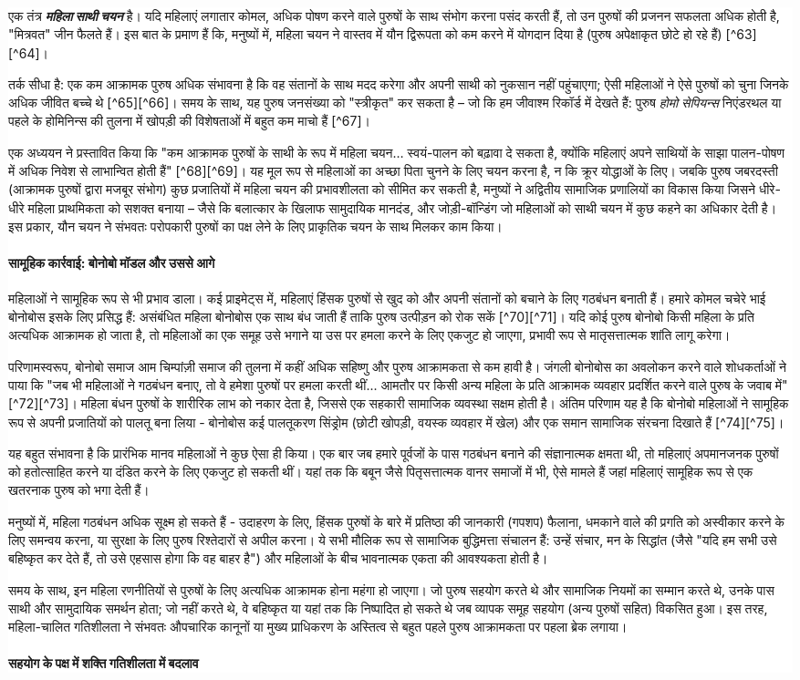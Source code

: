 एक तंत्र ***महिला साथी चयन*** है। यदि महिलाएं लगातार कोमल, अधिक पोषण करने वाले पुरुषों के साथ संभोग करना पसंद करती हैं, तो उन पुरुषों की प्रजनन सफलता अधिक होती है, "मित्रवत" जीन फैलते हैं। इस बात के प्रमाण हैं कि, मनुष्यों में, महिला चयन ने वास्तव में यौन द्विरूपता को कम करने में योगदान दिया है (पुरुष अपेक्षाकृत छोटे हो रहे हैं) [^63][^64]।

तर्क सीधा है: एक कम आक्रामक पुरुष अधिक संभावना है कि वह संतानों के साथ मदद करेगा और अपनी साथी को नुकसान नहीं पहुंचाएगा; ऐसी महिलाओं ने ऐसे पुरुषों को चुना जिनके अधिक जीवित बच्चे थे [^65][^66]। समय के साथ, यह पुरुष जनसंख्या को "स्त्रीकृत" कर सकता है – जो कि हम जीवाश्म रिकॉर्ड में देखते हैं: पुरुष *होमो सेपियन्स* निएंडरथल या पहले के होमिनिन्स की तुलना में खोपड़ी की विशेषताओं में बहुत कम माचो हैं [^67]।

एक अध्ययन ने प्रस्तावित किया कि "कम आक्रामक पुरुषों के साथी के रूप में महिला चयन… स्वयं-पालन को बढ़ावा दे सकता है, क्योंकि महिलाएं अपने साथियों के साझा पालन-पोषण में अधिक निवेश से लाभान्वित होती हैं" [^68][^69]। यह मूल रूप से महिलाओं का अच्छा पिता चुनने के लिए चयन करना है, न कि क्रूर योद्धाओं के लिए। जबकि पुरुष जबरदस्ती (आक्रामक पुरुषों द्वारा मजबूर संभोग) कुछ प्रजातियों में महिला चयन की प्रभावशीलता को सीमित कर सकती है, मनुष्यों ने अद्वितीय सामाजिक प्रणालियों का विकास किया जिसने धीरे-धीरे महिला प्राथमिकता को सशक्त बनाया – जैसे कि बलात्कार के खिलाफ सामुदायिक मानदंड, और जोड़ी-बॉन्डिंग जो महिलाओं को साथी चयन में कुछ कहने का अधिकार देती है। इस प्रकार, यौन चयन ने संभवतः परोपकारी पुरुषों का पक्ष लेने के लिए प्राकृतिक चयन के साथ मिलकर काम किया।

#### सामूहिक कार्रवाई: बोनोबो मॉडल और उससे आगे



महिलाओं ने सामूहिक रूप से भी प्रभाव डाला। कई प्राइमेट्स में, महिलाएं हिंसक पुरुषों से खुद को और अपनी संतानों को बचाने के लिए गठबंधन बनाती हैं। हमारे कोमल चचेरे भाई बोनोबोस इसके लिए प्रसिद्ध हैं: असंबंधित महिला बोनोबोस एक साथ बंध जाती हैं ताकि पुरुष उत्पीड़न को रोक सकें [^70][^71]। यदि कोई पुरुष बोनोबो किसी महिला के प्रति अत्यधिक आक्रामक हो जाता है, तो महिलाओं का एक समूह उसे भगाने या उस पर हमला करने के लिए एकजुट हो जाएगा, प्रभावी रूप से मातृसत्तात्मक शांति लागू करेगा।

परिणामस्वरूप, बोनोबो समाज आम चिम्पांज़ी समाज की तुलना में कहीं अधिक सहिष्णु और पुरुष आक्रामकता से कम हावी है। जंगली बोनोबोस का अवलोकन करने वाले शोधकर्ताओं ने पाया कि "जब भी महिलाओं ने गठबंधन बनाए, तो वे हमेशा पुरुषों पर हमला करती थीं... आमतौर पर किसी अन्य महिला के प्रति आक्रामक व्यवहार प्रदर्शित करने वाले पुरुष के जवाब में" [^72][^73]। महिला बंधन पुरुषों के शारीरिक लाभ को नकार देता है, जिससे एक सहकारी सामाजिक व्यवस्था सक्षम होती है। अंतिम परिणाम यह है कि बोनोबो महिलाओं ने सामूहिक रूप से अपनी प्रजातियों को पालतू बना लिया - बोनोबोस कई पालतूकरण सिंड्रोम (छोटी खोपड़ी, वयस्क व्यवहार में खेल) और एक समान सामाजिक संरचना दिखाते हैं [^74][^75]।

यह बहुत संभावना है कि प्रारंभिक मानव महिलाओं ने कुछ ऐसा ही किया। एक बार जब हमारे पूर्वजों के पास गठबंधन बनाने की संज्ञानात्मक क्षमता थी, तो महिलाएं अपमानजनक पुरुषों को हतोत्साहित करने या दंडित करने के लिए एकजुट हो सकती थीं। यहां तक कि बबून जैसे पितृसत्तात्मक वानर समाजों में भी, ऐसे मामले हैं जहां महिलाएं सामूहिक रूप से एक खतरनाक पुरुष को भगा देती हैं।

मनुष्यों में, महिला गठबंधन अधिक सूक्ष्म हो सकते हैं - उदाहरण के लिए, हिंसक पुरुषों के बारे में प्रतिष्ठा की जानकारी (गपशप) फैलाना, धमकाने वाले की प्रगति को अस्वीकार करने के लिए समन्वय करना, या सुरक्षा के लिए पुरुष रिश्तेदारों से अपील करना। ये सभी मौलिक रूप से सामाजिक बुद्धिमत्ता संचालन हैं: उन्हें संचार, मन के सिद्धांत (जैसे "यदि हम सभी उसे बहिष्कृत कर देते हैं, तो उसे एहसास होगा कि वह बाहर है") और महिलाओं के बीच भावनात्मक एकता की आवश्यकता होती है।

समय के साथ, इन महिला रणनीतियों से पुरुषों के लिए अत्यधिक आक्रामक होना महंगा हो जाएगा। जो पुरुष सहयोग करते थे और सामाजिक नियमों का सम्मान करते थे, उनके पास साथी और सामुदायिक समर्थन होता; जो नहीं करते थे, वे बहिष्कृत या यहां तक कि निष्पादित हो सकते थे जब व्यापक समूह सहयोग (अन्य पुरुषों सहित) विकसित हुआ। इस तरह, महिला-चालित गतिशीलता ने संभवतः औपचारिक कानूनों या मुख्य प्राधिकरण के अस्तित्व से बहुत पहले पुरुष आक्रामकता पर पहला ब्रेक लगाया।

#### सहयोग के पक्ष में शक्ति गतिशीलता में बदलाव
